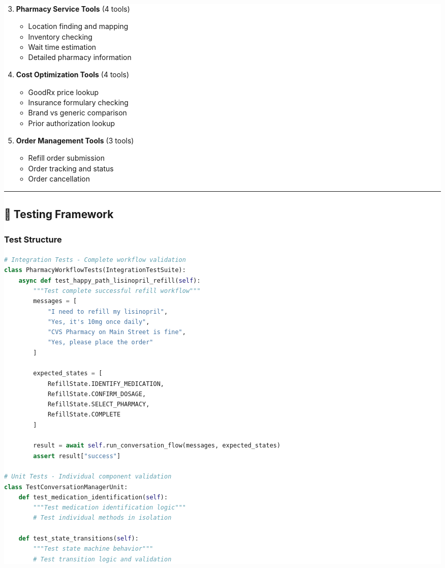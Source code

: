 3. **Pharmacy Service Tools** (4 tools)
   - Location finding and mapping
   - Inventory checking
   - Wait time estimation
   - Detailed pharmacy information

4. **Cost Optimization Tools** (4 tools)
   - GoodRx price lookup
   - Insurance formulary checking
   - Brand vs generic comparison
   - Prior authorization lookup

5. **Order Management Tools** (3 tools)
   - Refill order submission
   - Order tracking and status
   - Order cancellation

---

## 🧪 Testing Framework

### Test Structure

```python
# Integration Tests - Complete workflow validation
class PharmacyWorkflowTests(IntegrationTestSuite):
    async def test_happy_path_lisinopril_refill(self):
        """Test complete successful refill workflow"""
        messages = [
            "I need to refill my lisinopril",
            "Yes, it's 10mg once daily", 
            "CVS Pharmacy on Main Street is fine",
            "Yes, please place the order"
        ]
        
        expected_states = [
            RefillState.IDENTIFY_MEDICATION,
            RefillState.CONFIRM_DOSAGE,
            RefillState.SELECT_PHARMACY,
            RefillState.COMPLETE
        ]
        
        result = await self.run_conversation_flow(messages, expected_states)
        assert result["success"]

# Unit Tests - Individual component validation  
class TestConversationManagerUnit:
    def test_medication_identification(self):
        """Test medication identification logic"""
        # Test individual methods in isolation
        
    def test_state_transitions(self):
        """Test state machine behavior"""
        # Test transition logic and validation
```
